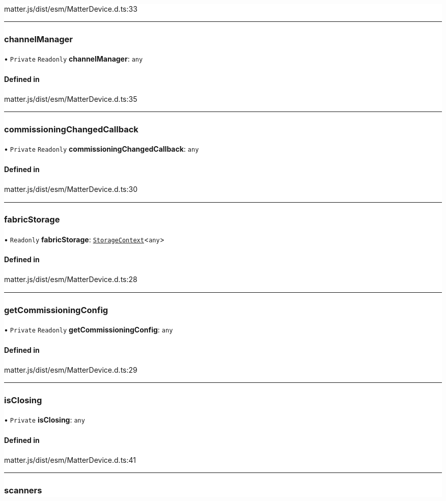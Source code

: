 matter.js/dist/esm/MatterDevice.d.ts:33

___

### channelManager

• `Private` `Readonly` **channelManager**: `any`

#### Defined in

matter.js/dist/esm/MatterDevice.d.ts:35

___

### commissioningChangedCallback

• `Private` `Readonly` **commissioningChangedCallback**: `any`

#### Defined in

matter.js/dist/esm/MatterDevice.d.ts:30

___

### fabricStorage

• `Readonly` **fabricStorage**: [`StorageContext`](internal_.StorageContext.md)\<`any`\>

#### Defined in

matter.js/dist/esm/MatterDevice.d.ts:28

___

### getCommissioningConfig

• `Private` `Readonly` **getCommissioningConfig**: `any`

#### Defined in

matter.js/dist/esm/MatterDevice.d.ts:29

___

### isClosing

• `Private` **isClosing**: `any`

#### Defined in

matter.js/dist/esm/MatterDevice.d.ts:41

___

### scanners
